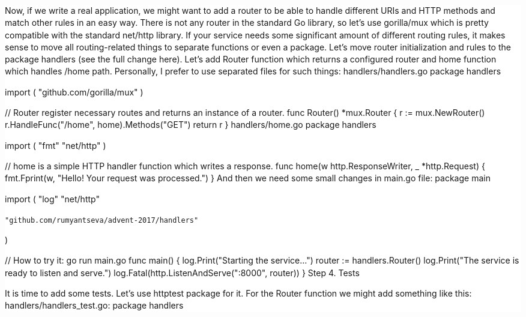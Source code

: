 Now, if we write a real application, we might want to add a router to be able to handle different URIs and HTTP methods and match other rules in an easy way. There is not any router in the standard Go library, so let’s use gorilla/mux which is pretty compatible with the standard net/http library.
If your service needs some significant amount of different routing rules, it makes sense to move all routing-related things to separate functions or even a package. Let’s move router initialization and rules to the package handlers (see the full change here).
Let’s add Router function which returns a configured router and home function  which handles /home path. Personally, I prefer to use separated files for such things:
handlers/handlers.go
package handlers

import (
    "github.com/gorilla/mux"
)

// Router register necessary routes and returns an instance of a router.
func Router() *mux.Router {
    r := mux.NewRouter()
    r.HandleFunc("/home", home).Methods("GET")
    return r
}
handlers/home.go
package handlers

import (
    "fmt"
    "net/http"
)

// home is a simple HTTP handler function which writes a response.
func home(w http.ResponseWriter, _ *http.Request) {
    fmt.Fprint(w, "Hello! Your request was processed.")
}
And then we need some small changes in main.go file:
package main

import (
    "log"
    "net/http"

    "github.com/rumyantseva/advent-2017/handlers"
)

// How to try it: go run main.go
func main() {
    log.Print("Starting the service...")
    router := handlers.Router()
    log.Print("The service is ready to listen and serve.")
    log.Fatal(http.ListenAndServe(":8000", router))
}
Step 4. Tests

It is time to add some tests. Let’s use httptest package for it. For the Router function we might add something like this:
handlers/handlers_test.go:
package handlers
